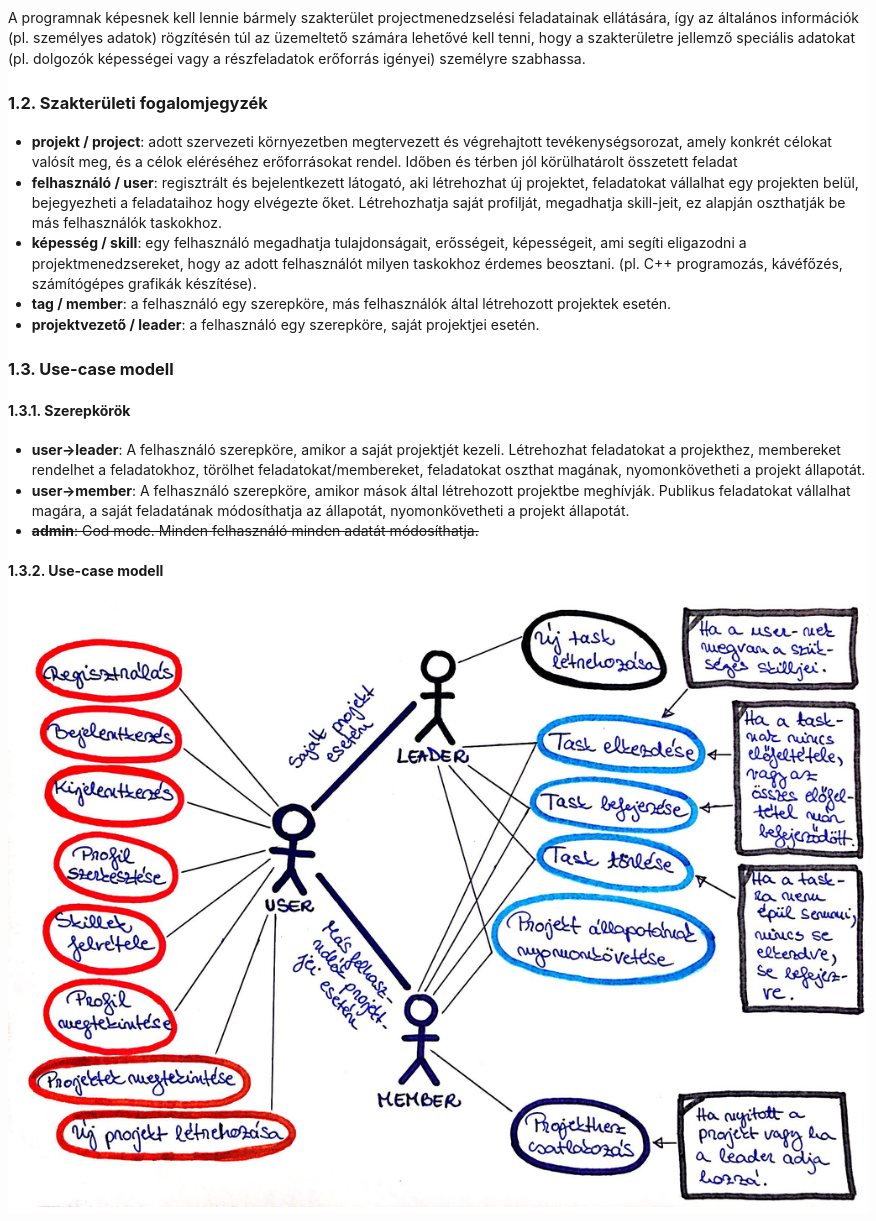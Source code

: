 A programnak képesnek kell lennie bármely szakterület projectmenedzselési feladatainak ellátására, így az általános információk (pl. személyes adatok) rögzítésén túl az üzemeltető számára lehetővé kell tenni, hogy a szakterületre jellemző speciális adatokat (pl. dolgozók képességei vagy a részfeladatok erőforrás igényei) személyre szabhassa.

### 1.2. Szakterületi fogalomjegyzék
* __projekt / project__: adott szervezeti környezetben megtervezett és végrehajtott tevékenységsorozat, amely konkrét célokat valósít meg, és a célok eléréséhez erőforrásokat rendel. Időben és térben jól körülhatárolt összetett feladat
* __felhasználó / user__: regisztrált és bejelentkezett látogató, aki létrehozhat új projektet, feladatokat vállalhat egy projekten belül, bejegyezheti a feladataihoz hogy elvégezte őket. Létrehozhatja saját profilját, megadhatja skill-jeit, ez alapján oszthatják be más felhasználók taskokhoz. 
* __képesség / skill__: egy felhasználó megadhatja tulajdonságait, erősségeit, képességeit, ami segíti eligazodni a projektmenedzsereket, hogy az adott felhasználót milyen taskokhoz érdemes beosztani. (pl. C++ programozás, kávéfőzés, számítógépes grafikák készítése).
* __tag / member__: a felhasználó egy szerepköre, más felhasználók által létrehozott projektek esetén.
* __projektvezető / leader__: a felhasználó egy szerepköre, saját projektjei esetén.
 
### 1.3. Use-case modell

#### 1.3.1. Szerepkörök
* __user->leader__: A felhasználó szerepköre, amikor a saját projektjét kezeli. Létrehozhat feladatokat a projekthez, membereket rendelhet a feladatokhoz, törölhet feladatokat/membereket, feladatokat oszthat magának, nyomonkövetheti a projekt állapotát.
* __user->member__: A felhasználó szerepköre, amikor mások által létrehozott projektbe meghívják. Publikus feladatokat vállalhat magára, a saját feladatának módosíthatja az állapotát, nyomonkövetheti a projekt állapotát.
* <del>__admin__: God mode. Minden felhasználó minden adatát módosíthatja.</del>

#### 1.3.2. Use-case modell

![Use-case diagramm](/images/usecase.png)